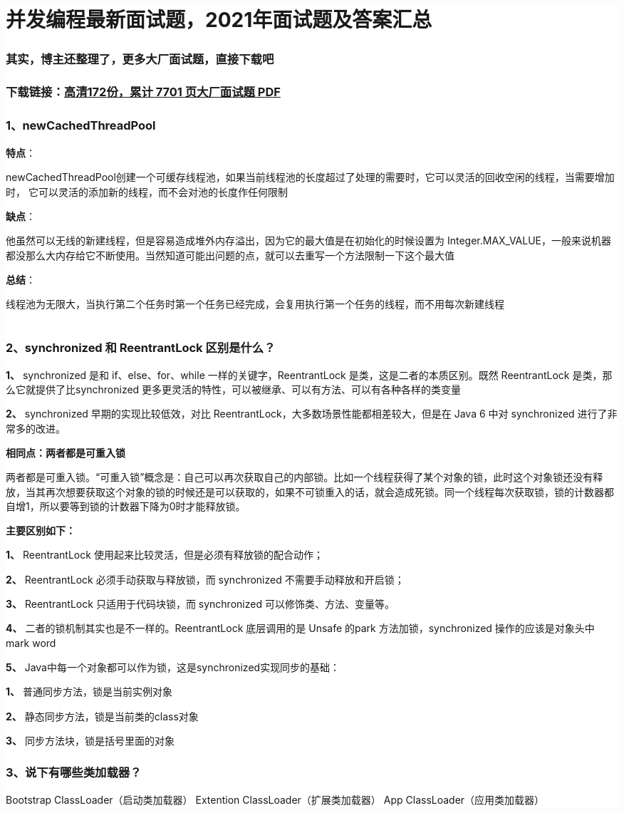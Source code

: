 # 并发编程最新面试题，2021年面试题及答案汇总

### 其实，博主还整理了，更多大厂面试题，直接下载吧

### 下载链接：[高清172份，累计 7701 页大厂面试题  PDF](https://github.com/souyunku/DevBooks/blob/master/docs/index.md)



### 1、newCachedThreadPool

**特点**：

newCachedThreadPool创建一个可缓存线程池，如果当前线程池的长度超过了处理的需要时，它可以灵活的回收空闲的线程，当需要增加时， 它可以灵活的添加新的线程，而不会对池的长度作任何限制

**缺点**：

他虽然可以无线的新建线程，但是容易造成堆外内存溢出，因为它的最大值是在初始化的时候设置为 Integer.MAX_VALUE，一般来说机器都没那么大内存给它不断使用。当然知道可能出问题的点，就可以去重写一个方法限制一下这个最大值

**总结**：

线程池为无限大，当执行第二个任务时第一个任务已经完成，会复用执行第一个任务的线程，而不用每次新建线程

#
### 2、synchronized 和 ReentrantLock 区别是什么？

**1、** synchronized 是和 if、else、for、while 一样的关键字，ReentrantLock 是类，这是二者的本质区别。既然 ReentrantLock 是类，那么它就提供了比synchronized 更多更灵活的特性，可以被继承、可以有方法、可以有各种各样的类变量

**2、** synchronized 早期的实现比较低效，对比 ReentrantLock，大多数场景性能都相差较大，但是在 Java 6 中对 synchronized 进行了非常多的改进。

**相同点：两者都是可重入锁**

两者都是可重入锁。“可重入锁”概念是：自己可以再次获取自己的内部锁。比如一个线程获得了某个对象的锁，此时这个对象锁还没有释放，当其再次想要获取这个对象的锁的时候还是可以获取的，如果不可锁重入的话，就会造成死锁。同一个线程每次获取锁，锁的计数器都自增1，所以要等到锁的计数器下降为0时才能释放锁。

**主要区别如下：**

**1、** ReentrantLock 使用起来比较灵活，但是必须有释放锁的配合动作；

**2、** ReentrantLock 必须手动获取与释放锁，而 synchronized 不需要手动释放和开启锁；

**3、** ReentrantLock 只适用于代码块锁，而 synchronized 可以修饰类、方法、变量等。

**4、** 二者的锁机制其实也是不一样的。ReentrantLock 底层调用的是 Unsafe 的park 方法加锁，synchronized 操作的应该是对象头中 mark word

**5、** Java中每一个对象都可以作为锁，这是synchronized实现同步的基础：

**1、** 普通同步方法，锁是当前实例对象

**2、** 静态同步方法，锁是当前类的class对象

**3、** 同步方法块，锁是括号里面的对象


### 3、说下有哪些类加载器？

Bootstrap ClassLoader（启动类加载器） Extention ClassLoader（扩展类加载器） App ClassLoader（应用类加载器）
